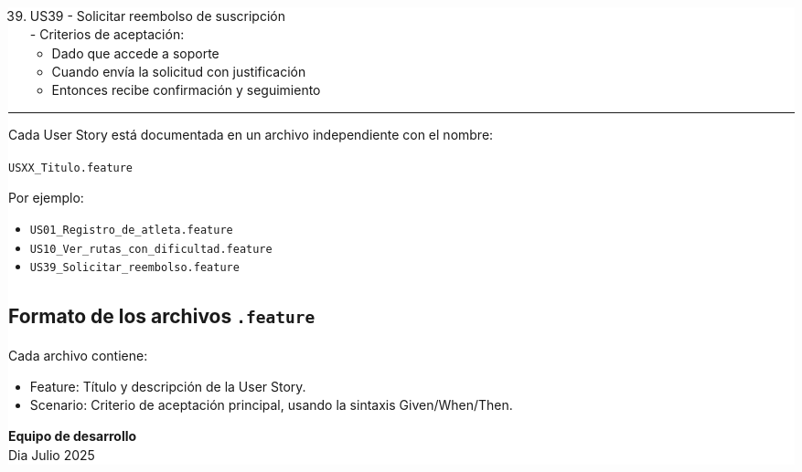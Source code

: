 39.  US39 - Solicitar reembolso de suscripción  
    -  Criterios de aceptación:  
      - Dado que accede a soporte  
      - Cuando envía la solicitud con justificación  
      - Entonces recibe confirmación y seguimiento

---

Cada User Story está documentada en un archivo independiente con el nombre:

```
USXX_Titulo.feature
```

Por ejemplo:
- `US01_Registro_de_atleta.feature`
- `US10_Ver_rutas_con_dificultad.feature`
- `US39_Solicitar_reembolso.feature`

## Formato de los archivos `.feature`

Cada archivo contiene:

-  Feature: Título y descripción de la User Story.
-  Scenario: Criterio de aceptación principal, usando la sintaxis Given/When/Then.

**Equipo de desarrollo**  
Dia Julio 2025